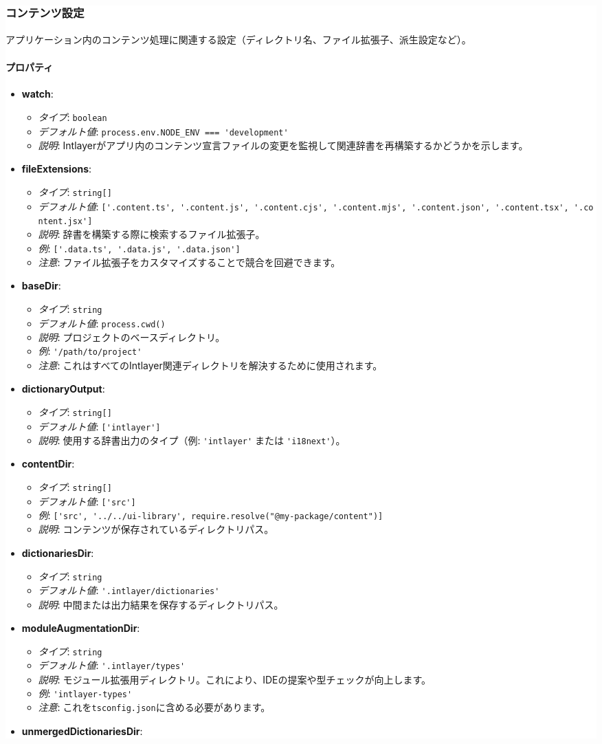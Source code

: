 
### コンテンツ設定

アプリケーション内のコンテンツ処理に関連する設定（ディレクトリ名、ファイル拡張子、派生設定など）。

#### プロパティ

- **watch**:

  - _タイプ_: `boolean`
  - _デフォルト値_: `process.env.NODE_ENV === 'development'`
  - _説明_: Intlayerがアプリ内のコンテンツ宣言ファイルの変更を監視して関連辞書を再構築するかどうかを示します。

- **fileExtensions**:

  - _タイプ_: `string[]`
  - _デフォルト値_: `['.content.ts', '.content.js', '.content.cjs', '.content.mjs', '.content.json', '.content.tsx', '.content.jsx']`
  - _説明_: 辞書を構築する際に検索するファイル拡張子。
  - _例_: `['.data.ts', '.data.js', '.data.json']`
  - _注意_: ファイル拡張子をカスタマイズすることで競合を回避できます。

- **baseDir**:

  - _タイプ_: `string`
  - _デフォルト値_: `process.cwd()`
  - _説明_: プロジェクトのベースディレクトリ。
  - _例_: `'/path/to/project'`
  - _注意_: これはすべてのIntlayer関連ディレクトリを解決するために使用されます。

- **dictionaryOutput**:

  - _タイプ_: `string[]`
  - _デフォルト値_: `['intlayer']`
  - _説明_: 使用する辞書出力のタイプ（例: `'intlayer'` または `'i18next'`）。

- **contentDir**:

  - _タイプ_: `string[]`
  - _デフォルト値_: `['src']`
  - _例_: `['src', '../../ui-library', require.resolve("@my-package/content")]`
  - _説明_: コンテンツが保存されているディレクトリパス。

- **dictionariesDir**:

  - _タイプ_: `string`
  - _デフォルト値_: `'.intlayer/dictionaries'`
  - _説明_: 中間または出力結果を保存するディレクトリパス。

- **moduleAugmentationDir**:

  - _タイプ_: `string`
  - _デフォルト値_: `'.intlayer/types'`
  - _説明_: モジュール拡張用ディレクトリ。これにより、IDEの提案や型チェックが向上します。
  - _例_: `'intlayer-types'`
  - _注意_: これを`tsconfig.json`に含める必要があります。

- **unmergedDictionariesDir**:
